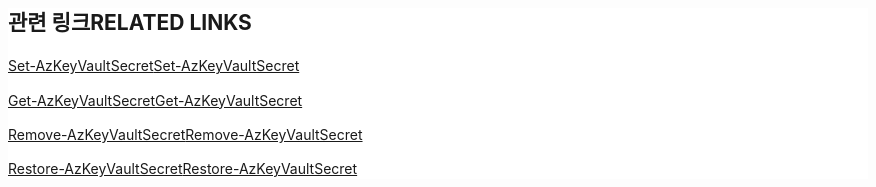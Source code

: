 ## <span data-ttu-id="668ec-152">관련 링크</span><span class="sxs-lookup"><span data-stu-id="668ec-152">RELATED LINKS</span></span>

[<span data-ttu-id="668ec-153">Set-AzKeyVaultSecret</span><span class="sxs-lookup"><span data-stu-id="668ec-153">Set-AzKeyVaultSecret</span></span>](./Set-AzKeyVaultSecret.md)

[<span data-ttu-id="668ec-154">Get-AzKeyVaultSecret</span><span class="sxs-lookup"><span data-stu-id="668ec-154">Get-AzKeyVaultSecret</span></span>](./Get-AzKeyVaultSecret.md)

[<span data-ttu-id="668ec-155">Remove-AzKeyVaultSecret</span><span class="sxs-lookup"><span data-stu-id="668ec-155">Remove-AzKeyVaultSecret</span></span>](./Remove-AzKeyVaultSecret.md)

[<span data-ttu-id="668ec-156">Restore-AzKeyVaultSecret</span><span class="sxs-lookup"><span data-stu-id="668ec-156">Restore-AzKeyVaultSecret</span></span>](./Restore-AzKeyVaultSecret.md)


